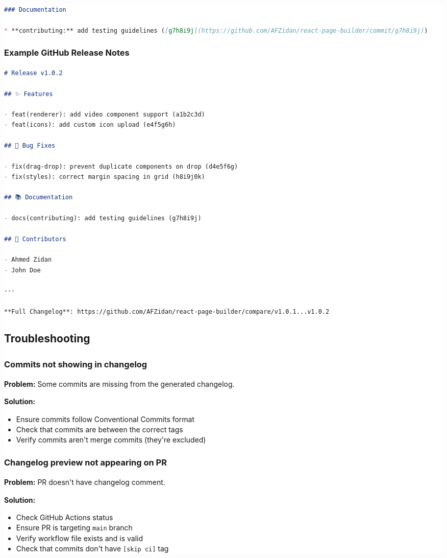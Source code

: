 ```markdown
### Documentation

* **contributing:** add testing guidelines ([g7h8i9j](https://github.com/AFZidan/react-page-builder/commit/g7h8i9j))
```

### Example GitHub Release Notes

```markdown
# Release v1.0.2

## ✨ Features

- feat(renderer): add video component support (a1b2c3d)
- feat(icons): add custom icon upload (e4f5g6h)

## 🐛 Bug Fixes

- fix(drag-drop): prevent duplicate components on drop (d4e5f6g)
- fix(styles): correct margin spacing in grid (h8i9j0k)

## 📚 Documentation

- docs(contributing): add testing guidelines (g7h8i9j)

## 👥 Contributors

- Ahmed Zidan
- John Doe

---

**Full Changelog**: https://github.com/AFZidan/react-page-builder/compare/v1.0.1...v1.0.2
```

## Troubleshooting

### Commits not showing in changelog

**Problem:** Some commits are missing from the generated changelog.

**Solution:**
- Ensure commits follow Conventional Commits format
- Check that commits are between the correct tags
- Verify commits aren't merge commits (they're excluded)

### Changelog preview not appearing on PR

**Problem:** PR doesn't have changelog comment.

**Solution:**
- Check GitHub Actions status
- Ensure PR is targeting `main` branch
- Verify workflow file exists and is valid
- Check that commits don't have `[skip ci]` tag
